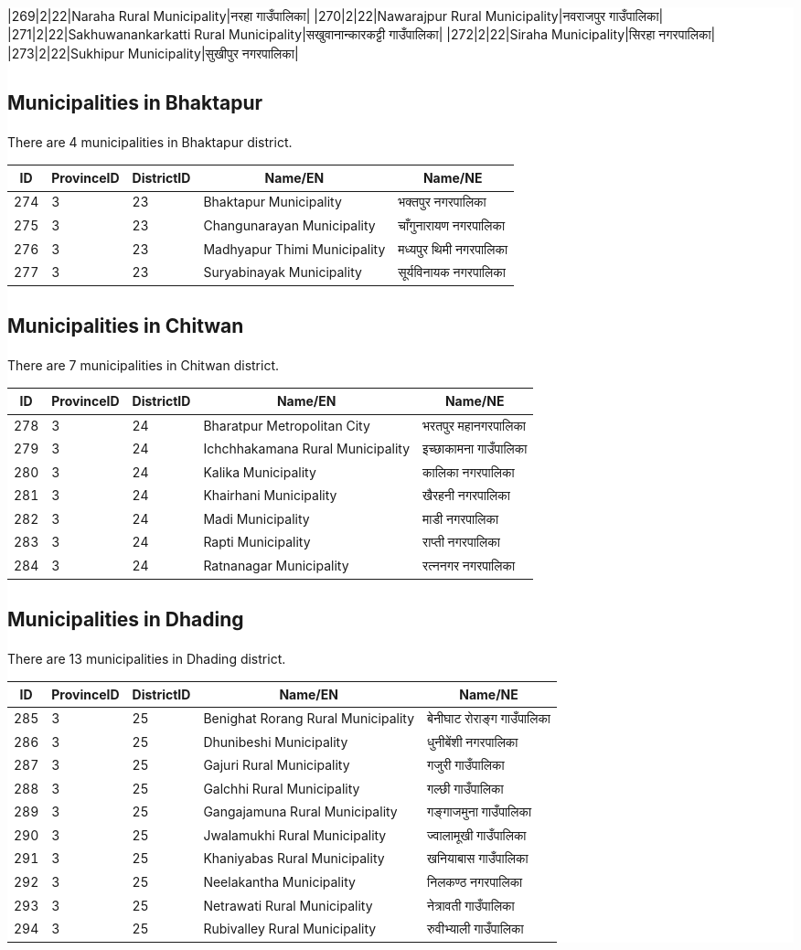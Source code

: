 |269|2|22|Naraha Rural Municipality|नरहा गाउँपालिका|
|270|2|22|Nawarajpur Rural Municipality|नवराजपुर गाउँपालिका|
|271|2|22|Sakhuwanankarkatti Rural Municipality|सखुवानान्कारकट्टी गाउँपालिका|
|272|2|22|Siraha Municipality|सिरहा नगरपालिका|
|273|2|22|Sukhipur Municipality|सुखीपुर नगरपालिका|

## Municipalities in Bhaktapur
There are 4 municipalities in Bhaktapur district.

|ID|ProvinceID|DistrictID|Name/EN|Name/NE|
|---|---|---|---|---|
|274|3|23|Bhaktapur Municipality|भक्तपुर नगरपालिका|
|275|3|23|Changunarayan Municipality|चाँगुनारायण नगरपालिका|
|276|3|23|Madhyapur Thimi Municipality|मध्यपुर थिमी नगरपालिका|
|277|3|23|Suryabinayak Municipality|सूर्यविनायक नगरपालिका|

## Municipalities in Chitwan
There are 7 municipalities in Chitwan district.

|ID|ProvinceID|DistrictID|Name/EN|Name/NE|
|---|---|---|---|---|
|278|3|24|Bharatpur Metropolitan City|भरतपुर महानगरपालिका|
|279|3|24|Ichchhakamana Rural Municipality|इच्छाकामना गाउँपालिका|
|280|3|24|Kalika Municipality|कालिका नगरपालिका|
|281|3|24|Khairhani Municipality|खैरहनी नगरपालिका|
|282|3|24|Madi Municipality|माडी नगरपालिका|
|283|3|24|Rapti Municipality|राप्ती नगरपालिका|
|284|3|24|Ratnanagar Municipality|रत्ननगर नगरपालिका|

## Municipalities in Dhading
There are 13 municipalities in Dhading district.

|ID|ProvinceID|DistrictID|Name/EN|Name/NE|
|---|---|---|---|---|
|285|3|25|Benighat Rorang Rural Municipality|बेनीघाट रोराङ्ग गाउँपालिका|
|286|3|25|Dhunibeshi Municipality|धुनीबेंशी नगरपालिका|
|287|3|25|Gajuri Rural Municipality|गजुरी गाउँपालिका|
|288|3|25|Galchhi Rural Municipality|गल्छी गाउँपालिका|
|289|3|25|Gangajamuna Rural Municipality|गङ्गाजमुना गाउँपालिका|
|290|3|25|Jwalamukhi Rural Municipality|ज्वालामूखी गाउँपालिका|
|291|3|25|Khaniyabas Rural Municipality|खनियाबास गाउँपालिका|
|292|3|25|Neelakantha Municipality|निलकण्ठ नगरपालिका|
|293|3|25|Netrawati Rural Municipality|नेत्रावती गाउँपालिका|
|294|3|25|Rubivalley Rural Municipality|रुवीभ्याली गाउँपालिका|